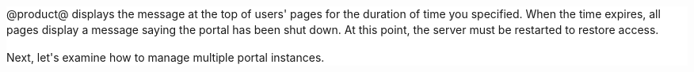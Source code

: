 @product@ displays the message at the top of users' pages for the duration of
time you specified. When the time expires, all pages display a message saying
the portal has been shut down. At this point, the server must be restarted to
restore access. 

Next, let's examine how to manage multiple portal instances.
